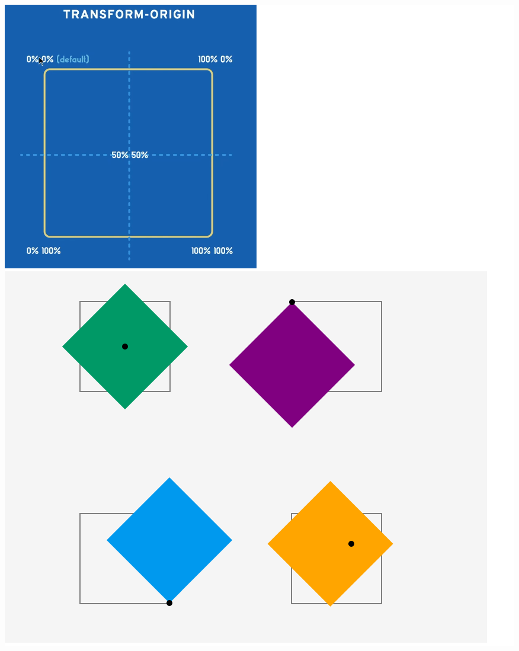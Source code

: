   ![transform-origin](./img/transform-origin2.png)
  ![transform-origin](./img/transform-origin.png)
